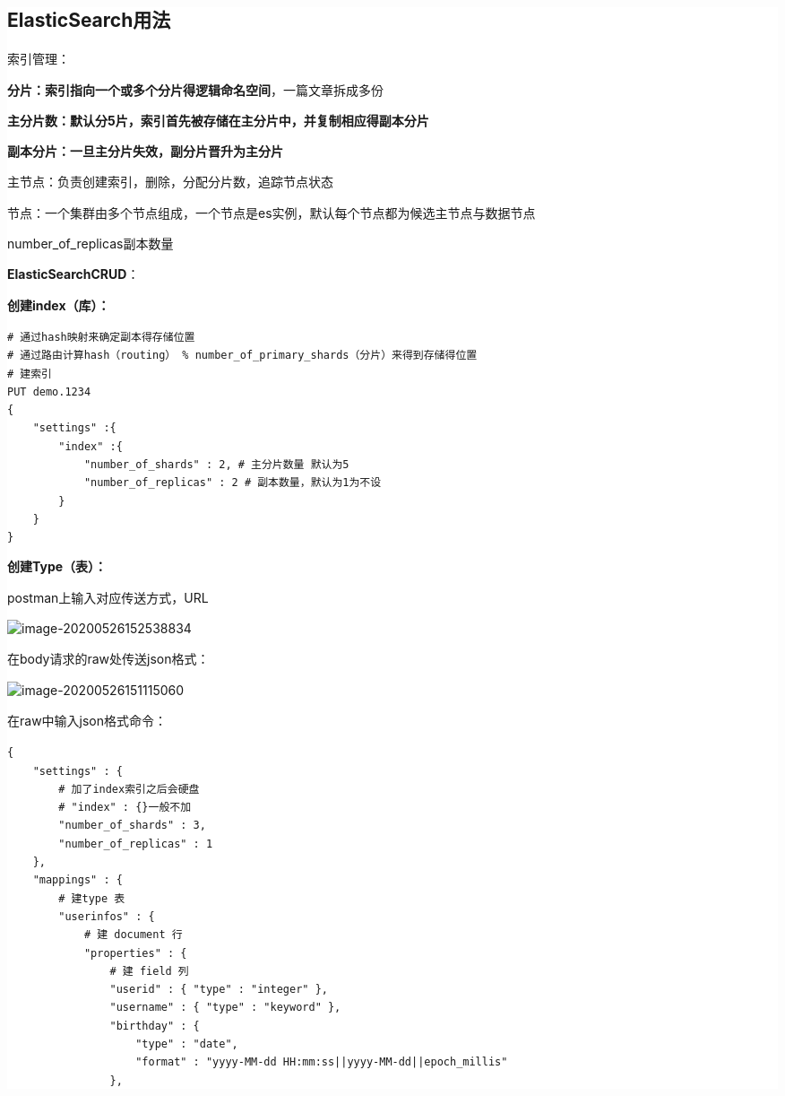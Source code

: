 

##  ElasticSearch用法

索引管理：

**分片：索引指向一个或多个分片得逻辑命名空间**，一篇文章拆成多份

**主分片数：默认分5片，索引首先被存储在主分片中，并复制相应得副本分片**

**副本分片：一旦主分片失效，副分片晋升为主分片**

主节点：负责创建索引，删除，分配分片数，追踪节点状态

节点：一个集群由多个节点组成，一个节点是es实例，默认每个节点都为候选主节点与数据节点



number_of_replicas副本数量

**ElasticSearchCRUD**：

**创建index（库）：**

```shell
# 通过hash映射来确定副本得存储位置
# 通过路由计算hash（routing） % number_of_primary_shards（分片）来得到存储得位置
# 建索引
PUT demo.1234
{
	"settings" :{
		"index" :{
			"number_of_shards" : 2, # 主分片数量 默认为5
			"number_of_replicas" : 2 # 副本数量，默认为1为不设
		}
	}
}
```

**创建Type（表）：**

postman上输入对应传送方式，URL

![image-20200526152538834](C:%5CUsers%5Clenovo%5CAppData%5CRoaming%5CTypora%5Ctypora-user-images%5Cimage-20200526152538834.png)

在body请求的raw处传送json格式：

![image-20200526151115060](C:%5CUsers%5Clenovo%5CAppData%5CRoaming%5CTypora%5Ctypora-user-images%5Cimage-20200526151115060.png)

在raw中输入json格式命令：

```shell
{
	"settings" : {
		# 加了index索引之后会硬盘
		# "index" : {}一般不加
		"number_of_shards" : 3, 
		"number_of_replicas" : 1
	},
	"mappings" : {
		# 建type 表
		"userinfos" : {
			# 建 document 行
			"properties" : {
				# 建 field 列
				"userid" : { "type" : "integer" },
				"username" : { "type" : "keyword" },
				"birthday" : {
					"type" : "date",
					"format" : "yyyy-MM-dd HH:mm:ss||yyyy-MM-dd||epoch_millis"
				},
```